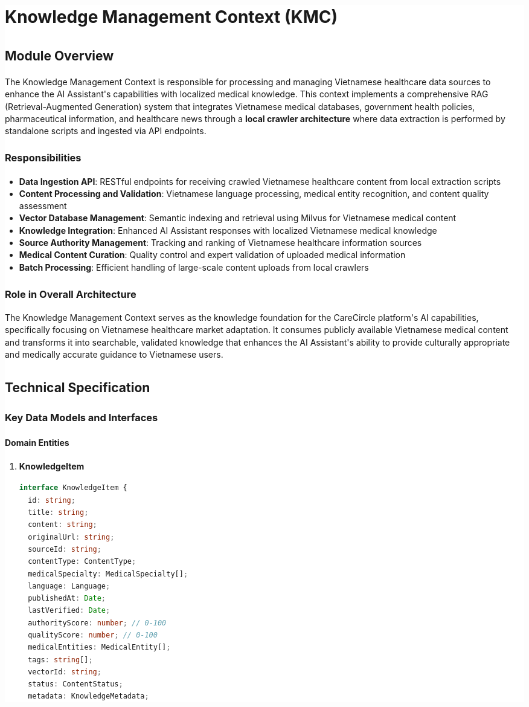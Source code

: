 # Knowledge Management Context (KMC)

## Module Overview

The Knowledge Management Context is responsible for processing and managing Vietnamese healthcare data sources to enhance the AI Assistant's capabilities with localized medical knowledge. This context implements a comprehensive RAG (Retrieval-Augmented Generation) system that integrates Vietnamese medical databases, government health policies, pharmaceutical information, and healthcare news through a **local crawler architecture** where data extraction is performed by standalone scripts and ingested via API endpoints.

### Responsibilities

- **Data Ingestion API**: RESTful endpoints for receiving crawled Vietnamese healthcare content from local extraction scripts
- **Content Processing and Validation**: Vietnamese language processing, medical entity recognition, and content quality assessment
- **Vector Database Management**: Semantic indexing and retrieval using Milvus for Vietnamese medical content
- **Knowledge Integration**: Enhanced AI Assistant responses with localized Vietnamese medical knowledge
- **Source Authority Management**: Tracking and ranking of Vietnamese healthcare information sources
- **Medical Content Curation**: Quality control and expert validation of uploaded medical information
- **Batch Processing**: Efficient handling of large-scale content uploads from local crawlers

### Role in Overall Architecture

The Knowledge Management Context serves as the knowledge foundation for the CareCircle platform's AI capabilities, specifically focusing on Vietnamese healthcare market adaptation. It consumes publicly available Vietnamese medical content and transforms it into searchable, validated knowledge that enhances the AI Assistant's ability to provide culturally appropriate and medically accurate guidance to Vietnamese users.

## Technical Specification

### Key Data Models and Interfaces

#### Domain Entities

1. **KnowledgeItem**

   ```typescript
   interface KnowledgeItem {
     id: string;
     title: string;
     content: string;
     originalUrl: string;
     sourceId: string;
     contentType: ContentType;
     medicalSpecialty: MedicalSpecialty[];
     language: Language;
     publishedAt: Date;
     lastVerified: Date;
     authorityScore: number; // 0-100
     qualityScore: number; // 0-100
     medicalEntities: MedicalEntity[];
     tags: string[];
     vectorId: string;
     status: ContentStatus;
     metadata: KnowledgeMetadata;
   ```